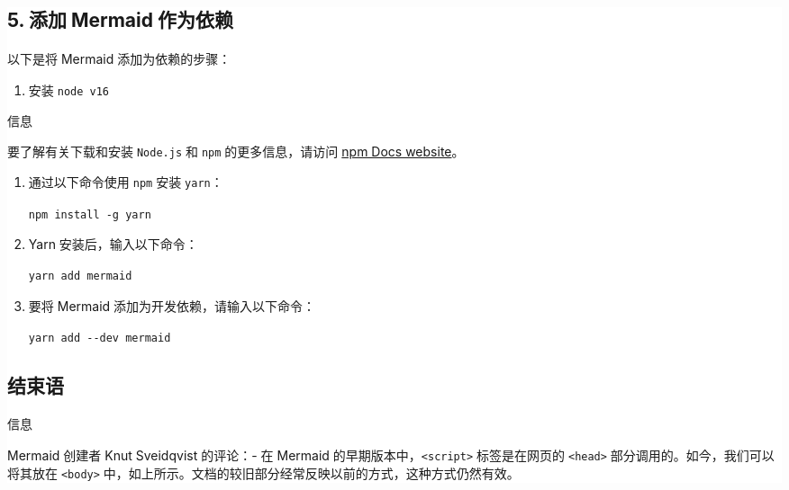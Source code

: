 ## 5. 添加 Mermaid 作为依赖[​](https://mermaid.nodejs.cn/intro/getting-started.html#adding-mermaid-as-a-dependency)

以下是将 Mermaid 添加为依赖的步骤：

1. 安装 `node v16`
    

信息

要了解有关下载和安装 `Node.js` 和 `npm` 的更多信息，请访问 [npm Docs website](https://npm.nodejs.cn/downloading-and-installing-node-js-and-npm)。

1. 通过以下命令使用 `npm` 安装 `yarn`：
    
    `npm install -g yarn`
    
2. Yarn 安装后，输入以下命令：
    
    `yarn add mermaid`
    
3. 要将 Mermaid 添加为开发依赖，请输入以下命令：
    
    `yarn add --dev mermaid`
    

## 结束语[​](https://mermaid.nodejs.cn/intro/getting-started.html#closing-note)

信息

Mermaid 创建者 Knut Sveidqvist 的评论：- 在 Mermaid 的早期版本中，`<script>` 标签是在网页的 `<head>` 部分调用的。如今，我们可以将其放在 `<body>` 中，如上所示。文档的较旧部分经常反映以前的方式，这种方式仍然有效。